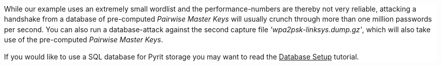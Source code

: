 While our example uses an extremely small wordlist and the performance-numbers are thereby not very reliable, attacking a handshake from a database of pre-computed _Pairwise Master Keys_ will usually crunch through more than one million passwords per second. You can also run a database-attack against the second capture file _'wpa2psk-linksys.dump.gz'_, which will also take use of the pre-computed _Pairwise Master Keys_.

If you would like to use a SQL database for Pyrit storage you may want to read the [Database Setup](https://github.com/JPaulMora/Pyrit/wiki/Database-Setup) tutorial.